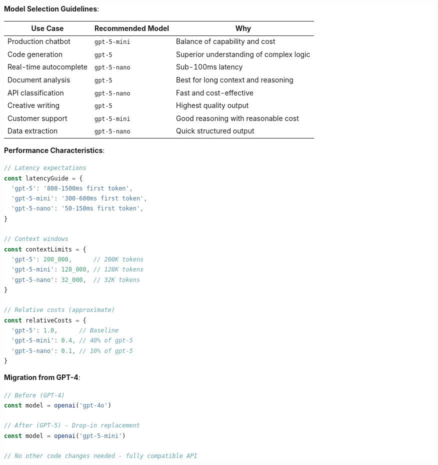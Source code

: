 **Model Selection Guidelines**:

| Use Case | Recommended Model | Why |
|----------|-------------------|-----|
| Production chatbot | `gpt-5-mini` | Balance of capability and cost |
| Code generation | `gpt-5` | Superior understanding of complex logic |
| Real-time autocomplete | `gpt-5-nano` | Sub-100ms latency |
| Document analysis | `gpt-5` | Best for long context and reasoning |
| API classification | `gpt-5-nano` | Fast and cost-effective |
| Creative writing | `gpt-5` | Highest quality output |
| Customer support | `gpt-5-mini` | Good reasoning with reasonable cost |
| Data extraction | `gpt-5-nano` | Quick structured output |

**Performance Characteristics**:

```ts
// Latency expectations
const latencyGuide = {
  'gpt-5': '800-1500ms first token',
  'gpt-5-mini': '300-600ms first token',
  'gpt-5-nano': '50-150ms first token',
}

// Context windows
const contextLimits = {
  'gpt-5': 200_000,      // 200K tokens
  'gpt-5-mini': 128_000, // 128K tokens
  'gpt-5-nano': 32_000,  // 32K tokens
}

// Relative costs (approximate)
const relativeCosts = {
  'gpt-5': 1.0,      // Baseline
  'gpt-5-mini': 0.4, // 40% of gpt-5
  'gpt-5-nano': 0.1, // 10% of gpt-5
}
```

**Migration from GPT-4**:

```ts
// Before (GPT-4)
const model = openai('gpt-4o')

// After (GPT-5) - Drop-in replacement
const model = openai('gpt-5-mini')

// No other code changes needed - fully compatible API
```
